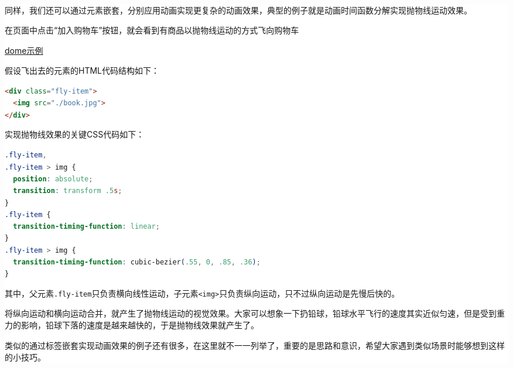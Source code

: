同样，我们还可以通过元素嵌套，分别应用动画实现更复杂的动画效果，典型的例子就是动画时间函数分解实现抛物线运动效果。

在页面中点击“加入购物车”按钮，就会看到有商品以抛物线运动的方式飞向购物车

[dome示例](https://www.zhangxinxu.com/study/201808/css3-parabola-shopping.php)

假设飞出去的元素的HTML代码结构如下：

```HTML
<div class="fly-item">
  <img src="./book.jpg">
</div>
```

实现抛物线效果的关键CSS代码如下：

```CSS
.fly-item,
.fly-item > img {
  position: absolute;
  transition: transform .5s;
}
.fly-item {
  transition-timing-function: linear;
}
.fly-item > img {
  transition-timing-function: cubic-bezier(.55, 0, .85, .36);
}
```

其中，父元素`.fly-item`只负责横向线性运动，子元素`<img>`只负责纵向运动，只不过纵向运动是先慢后快的。

将纵向运动和横向运动合并，就产生了抛物线运动的视觉效果。大家可以想象一下扔铅球，铅球水平飞行的速度其实近似匀速，但是受到重力的影响，铅球下落的速度是越来越快的，于是抛物线效果就产生了。

类似的通过标签嵌套实现动画效果的例子还有很多，在这里就不一一列举了，重要的是思路和意识，希望大家遇到类似场景时能够想到这样的小技巧。